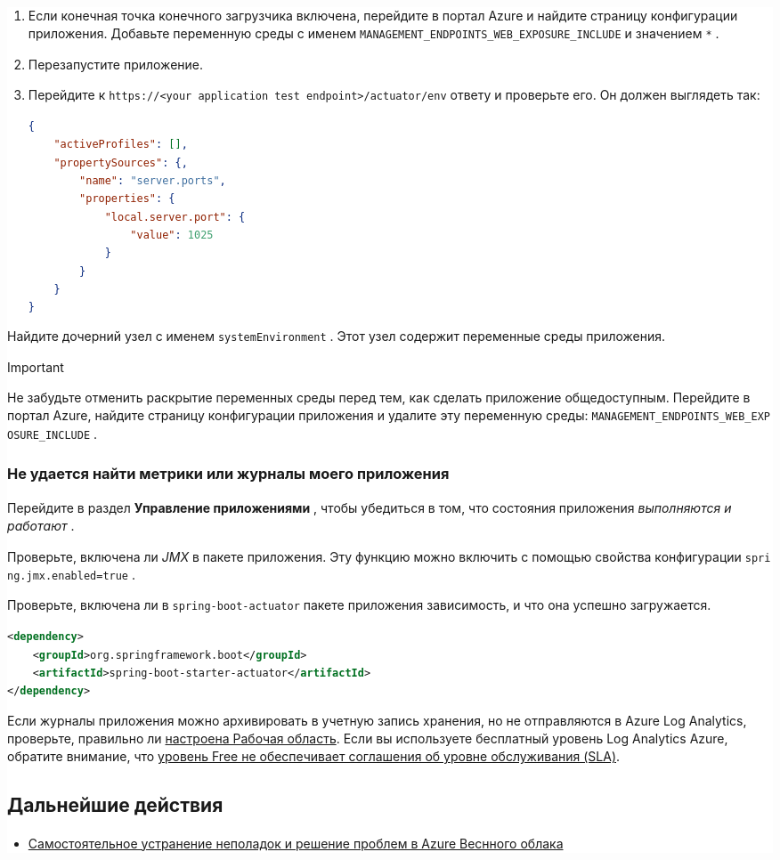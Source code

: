 1. Если конечная точка конечного загрузчика включена, перейдите в портал Azure и найдите страницу конфигурации приложения.  Добавьте переменную среды с именем `MANAGEMENT_ENDPOINTS_WEB_EXPOSURE_INCLUDE` и значением `*` . 

1. Перезапустите приложение.

1. Перейдите к `https://<your application test endpoint>/actuator/env` ответу и проверьте его.  Он должен выглядеть так:

    ```json
    {
        "activeProfiles": [],
        "propertySources": {,
            "name": "server.ports",
            "properties": {
                "local.server.port": {
                    "value": 1025
                }
            }
        }
    }
    ```

Найдите дочерний узел с именем `systemEnvironment` .  Этот узел содержит переменные среды приложения.

> [!IMPORTANT]
> Не забудьте отменить раскрытие переменных среды перед тем, как сделать приложение общедоступным.  Перейдите в портал Azure, найдите страницу конфигурации приложения и удалите эту переменную среды:  `MANAGEMENT_ENDPOINTS_WEB_EXPOSURE_INCLUDE` .

### <a name="i-cant-find-metrics-or-logs-for-my-application"></a>Не удается найти метрики или журналы моего приложения

Перейдите в раздел **Управление приложениями** , чтобы убедиться в том, что состояния приложения _выполняются и_ _работают_ .

Проверьте, включена ли _JMX_ в пакете приложения. Эту функцию можно включить с помощью свойства конфигурации `spring.jmx.enabled=true` .  

Проверьте, включена ли в `spring-boot-actuator` пакете приложения зависимость, и что она успешно загружается.

```xml
<dependency>
    <groupId>org.springframework.boot</groupId>
    <artifactId>spring-boot-starter-actuator</artifactId>
</dependency>
```

Если журналы приложения можно архивировать в учетную запись хранения, но не отправляются в Azure Log Analytics, проверьте, правильно ли [настроена Рабочая область](../azure-monitor/logs/quick-create-workspace.md). Если вы используете бесплатный уровень Log Analytics Azure, обратите внимание, что [уровень Free не обеспечивает соглашения об уровне обслуживания (SLA)](https://azure.microsoft.com/support/legal/sla/log-analytics/v1_3/).

## <a name="next-steps"></a>Дальнейшие действия

* [Самостоятельное устранение неполадок и решение проблем в Azure Веснного облака](spring-cloud-howto-self-diagnose-solve.md)

